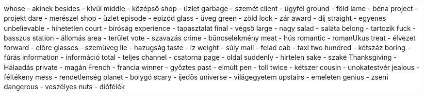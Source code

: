 whose - akinek
besides - kívül
middle - középső
shop - üzlet
garbage - szemét
client - ügyfél
ground - föld
lame - béna
project - projekt
dare - merészel
shop - üzlet
episode - epizód
glass - üveg
green - zöld
lock - zár
award - díj
straight - egyenes
unbelievable - hihetetlen
court - bíróság
experience - tapasztalat
final - végső
large - nagy
salad - saláta
belong - tartozik
fuck - basszus
station - állomás
area - terület
vote - szavazás
crime - bűncselekmény
meat - hús
romantic - romanUkus
treat - élvezet
forward - előre
glasses - szemüveg
lie - hazugság
taste - íz
weight - súly
mail - felad
cab - taxi
two hundred - kétszáz
boring - fúrás
information - információ
total - teljes
channel - csatorna
page - oldal
suddenly - hirtelen
sake - szaké
Thanksgiving - Hálaadás
private - magán
French - francia
winner - győztes
past - elmúlt
pen - toll
twice - kétszer
cousin - unokatestvér
jealous - féltékeny
mess - rendetlenség
planet - bolygó
scary - ijedős
universe - világegyetem
upstairs - emeleten
genius - zseni
dangerous - veszélyes
nuts - diófélék